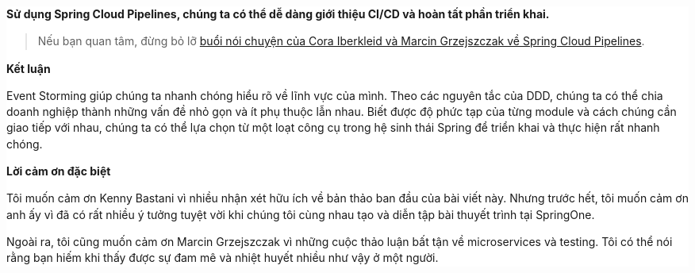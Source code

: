 **Sử dụng Spring Cloud Pipelines, chúng ta có thể dễ dàng giới thiệu CI/CD và hoàn tất phần triển khai.**

> Nếu bạn quan tâm, đừng bỏ
> lỡ [buổi nói chuyện của Cora Iberkleid và Marcin Grzejszczak về Spring Cloud Pipelines](https://tanzu.vmware.com/content/springone-platform-2017/continuous-deployment-to-the-cloud-marcin-grzejszczak-cora-iberkleid).

**Kết luận**

Event Storming giúp chúng ta nhanh chóng hiểu rõ về lĩnh vực của mình. Theo các nguyên tắc của DDD, chúng ta có thể chia
doanh nghiệp thành những vấn đề nhỏ gọn và ít phụ thuộc lẫn nhau. Biết được độ phức tạp của từng module và cách chúng
cần giao tiếp với nhau, chúng ta có thể lựa chọn từ một loạt công cụ trong hệ sinh thái Spring để triển khai và thực
hiện rất nhanh chóng.

**Lời cảm ơn đặc biệt**

Tôi muốn cảm ơn Kenny Bastani vì nhiều nhận xét hữu ích về bản thảo ban đầu của bài viết này. Nhưng trước hết, tôi muốn
cảm ơn anh ấy vì đã có rất nhiều ý tưởng tuyệt vời khi chúng tôi cùng nhau tạo và diễn tập bài thuyết trình tại
SpringOne.

Ngoài ra, tôi cũng muốn cảm ơn Marcin Grzejszczak vì những cuộc thảo luận bất tận về microservices và testing. Tôi có
thể nói rằng bạn hiếm khi thấy được sự đam mê và nhiệt huyết nhiều như vậy ở một người.
